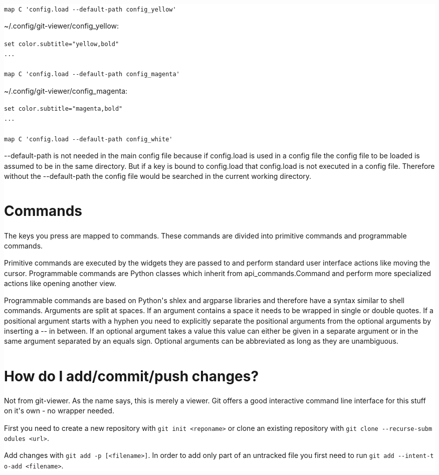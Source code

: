 	map C 'config.load --default-path config_yellow'

~/.config/git-viewer/config_yellow:

	set color.subtitle="yellow,bold"
	...

	map C 'config.load --default-path config_magenta'

~/.config/git-viewer/config_magenta:

	set color.subtitle="magenta,bold"
	...

	map C 'config.load --default-path config_white'

--default-path is not needed in the main config file because if config.load is used in a config file the config file to be loaded is assumed to be in the same directory.
But if a key is bound to config.load that config.load is not executed in a config file.
Therefore without the --default-path the config file would be searched in the current working directory.


# Commands
The keys you press are mapped to commands.
These commands are divided into primitive commands and programmable commands.

Primitive commands are executed by the widgets they are passed to
and perform standard user interface actions like moving the cursor.
Programmable commands are Python classes which inherit from api_commands.Command
and perform more specialized actions like opening another view.

Programmable commands are based on Python's shlex and argparse libraries
and therefore have a syntax similar to shell commands.
Arguments are split at spaces.
If an argument contains a space it needs to be wrapped in single or double quotes.
If a positional argument starts with a hyphen you need to explicitly separate
the positional arguments from the optional arguments by inserting a -- in between.
If an optional argument takes a value this value can either be given in a separate
argument or in the same argument separated by an equals sign.
Optional arguments can be abbreviated as long as they are unambiguous.


# How do I add/commit/push changes?
Not from git-viewer. As the name says, this is merely a viewer.
Git offers a good interactive command line interface for this stuff on it's own - no wrapper needed.

First you need to create a new repository with `git init <reponame>` or
clone an existing repository with `git clone --recurse-submodules <url>`.

Add changes with `git add -p [<filename>]`.
In order to add only part of an untracked file you first need to run `git add --intent-to-add <filename>`.
